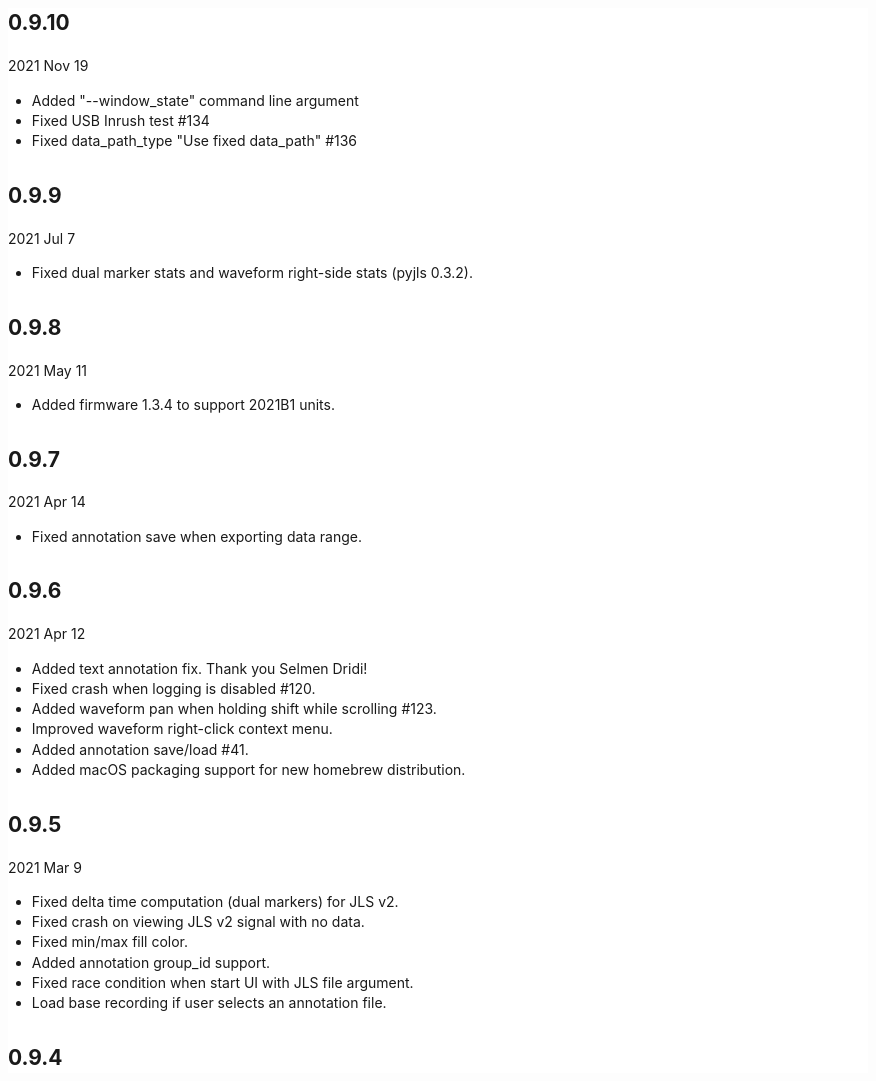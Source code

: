 ## 0.9.10

2021 Nov 19

* Added "--window_state" command line argument
* Fixed USB Inrush test #134
* Fixed data_path_type "Use fixed data_path" #136


## 0.9.9

2021 Jul 7

*   Fixed dual marker stats and waveform right-side stats (pyjls 0.3.2).  


## 0.9.8

2021 May 11

*   Added firmware 1.3.4 to support 2021B1 units. 


## 0.9.7

2021 Apr 14

*   Fixed annotation save when exporting data range. 


## 0.9.6

2021 Apr 12

*   Added text annotation fix.  Thank you Selmen Dridi!
*   Fixed crash when logging is disabled #120.
*   Added waveform pan when holding shift while scrolling #123.
*   Improved waveform right-click context menu.
*   Added annotation save/load #41.
*   Added macOS packaging support for new homebrew distribution.


## 0.9.5

2021 Mar 9

*   Fixed delta time computation (dual markers) for JLS v2.
*   Fixed crash on viewing JLS v2 signal with no data.
*   Fixed min/max fill color.
*   Added annotation group_id support.
*   Fixed race condition when start UI with JLS file argument.
*   Load base recording if user selects an annotation file.


## 0.9.4
